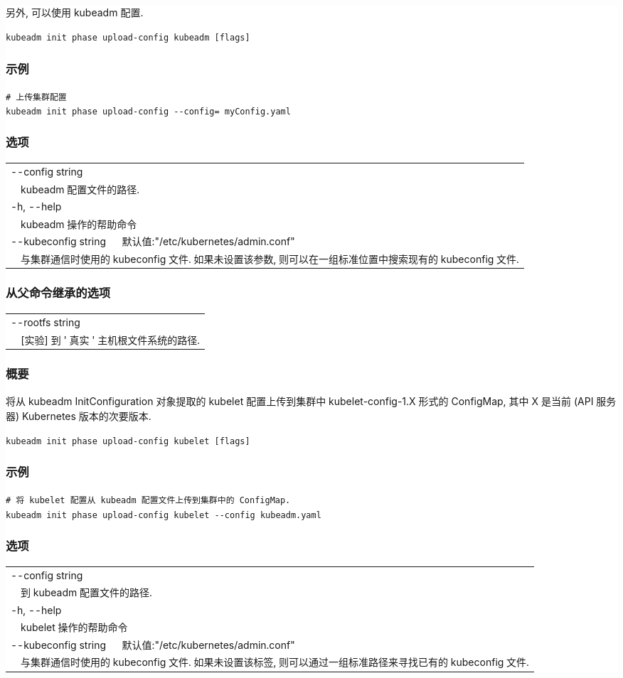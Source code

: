 另外, 可以使用 kubeadm 配置.

```
kubeadm init phase upload-config kubeadm [flags]
```

### 示例

```
# 上传集群配置
kubeadm init phase upload-config --config= myConfig.yaml
```

### 选项

<table style="width:100%; table-layout: fixed"> <colgroup> <col span="1" style="width:10px"> <col span="1"> </colgroup> <tbody> <tr> <td colspan="2">--config string</td> </tr> <tr> <td> </td> <td style="line-height:130%; word-wrap: break-word"> kubeadm 配置文件的路径.</td> </tr> <tr> <td colspan="2">-h, --help</td> </tr> <tr> <td> </td> <td style="line-height:130%; word-wrap: break-word"> kubeadm 操作的帮助命令 </td> </tr> <tr> <td colspan="2">--kubeconfig string      默认值:"/etc/kubernetes/admin.conf"</td> </tr> <tr> <td> </td> <td style="line-height:130%; word-wrap: break-word"> 与集群通信时使用的 kubeconfig 文件. 如果未设置该参数, 则可以在一组标准位置中搜索现有的 kubeconfig 文件.</td> </tr> </tbody> </table>

### 从父命令继承的选项

<table style="width:100%; table-layout: fixed"> <colgroup> <col span="1" style="width:10px"> <col span="1"> </colgroup> <tbody> <tr> <td colspan="2">--rootfs string</td> </tr> <tr> <td> </td> <td style="line-height:130%; word-wrap: break-word"> [实验] 到 ' 真实 ' 主机根文件系统的路径.</td> </tr> </tbody> </table>

### 概要

将从 kubeadm InitConfiguration 对象提取的 kubelet 配置上传到集群中 kubelet-config-1.X 形式的 ConfigMap, 其中 X 是当前 (API 服务器) Kubernetes 版本的次要版本.

```
kubeadm init phase upload-config kubelet [flags]
```

### 示例

```
# 将 kubelet 配置从 kubeadm 配置文件上传到集群中的 ConfigMap.
kubeadm init phase upload-config kubelet --config kubeadm.yaml
```

### 选项

<table style="width:100%; table-layout: fixed"> <colgroup> <col span="1" style="width:10px"> <col span="1"> </colgroup> <tbody> <tr> <td colspan="2">--config string</td> </tr> <tr> <td> </td> <td style="line-height:130%; word-wrap: break-word"> 到 kubeadm 配置文件的路径.</td> </tr> <tr> <td colspan="2">-h, --help</td> </tr> <tr> <td> </td> <td style="line-height:130%; word-wrap: break-word"> kubelet 操作的帮助命令 </td> </tr> <tr> <td colspan="2">--kubeconfig string      默认值:"/etc/kubernetes/admin.conf"</td> </tr> <tr> <td> </td> <td style="line-height:130%; word-wrap: break-word"> 与集群通信时使用的 kubeconfig 文件. 如果未设置该标签, 则可以通过一组标准路径来寻找已有的 kubeconfig 文件.</td> </tr> </tbody> </table>
